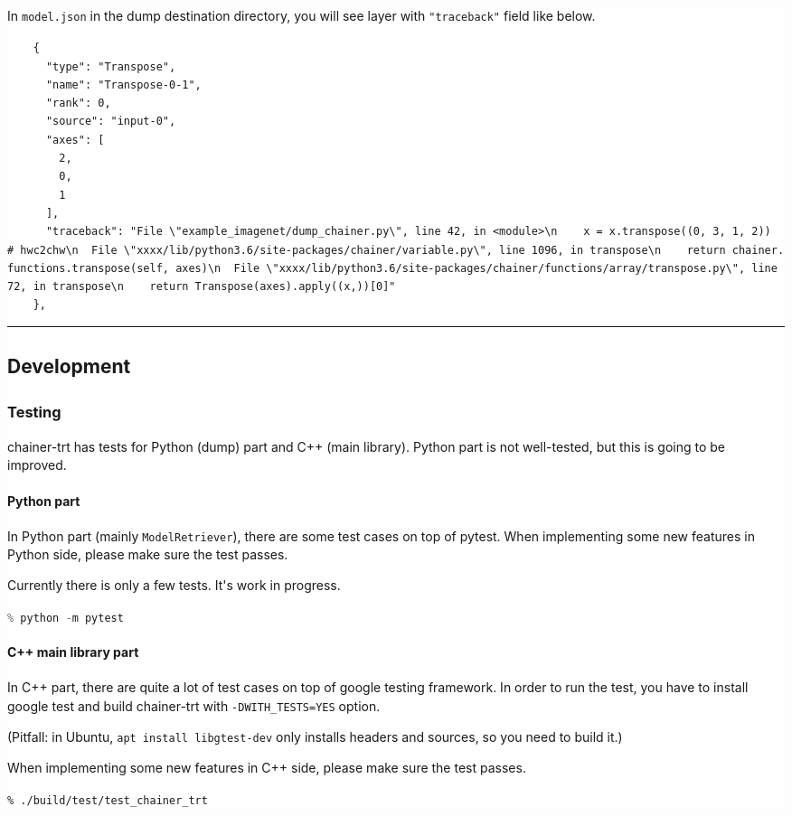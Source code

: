 In `model.json` in the dump destination directory, you will see layer with `"traceback"` field like below.

```
    {
      "type": "Transpose",
      "name": "Transpose-0-1",
      "rank": 0,
      "source": "input-0",
      "axes": [
        2,
        0,
        1
      ],
      "traceback": "File \"example_imagenet/dump_chainer.py\", line 42, in <module>\n    x = x.transpose((0, 3, 1, 2))   # hwc2chw\n  File \"xxxx/lib/python3.6/site-packages/chainer/variable.py\", line 1096, in transpose\n    return chainer.functions.transpose(self, axes)\n  File \"xxxx/lib/python3.6/site-packages/chainer/functions/array/transpose.py\", line 72, in transpose\n    return Transpose(axes).apply((x,))[0]"
    },
```


------
## Development

### Testing

chainer-trt has tests for Python (dump) part and C++ (main library).
Python part is not well-tested, but this is going to be improved.

#### Python part

In Python part (mainly `ModelRetriever`), there are some test cases on top of pytest.
When implementing some new features in Python side, please make sure the test passes.

Currently there is only a few tests. It's work in progress.

```python
% python -m pytest
```

#### C++ main library part

In C++ part, there are quite a lot of test cases on top of google testing framework.
In order to run the test, you have to install google test and build chainer-trt
with `-DWITH_TESTS=YES` option.

(Pitfall: in Ubuntu, `apt install libgtest-dev` only installs headers and sources,
so you need to build it.)

When implementing some new features in C++ side, please make sure the test passes.

```bash
% ./build/test/test_chainer_trt
```
